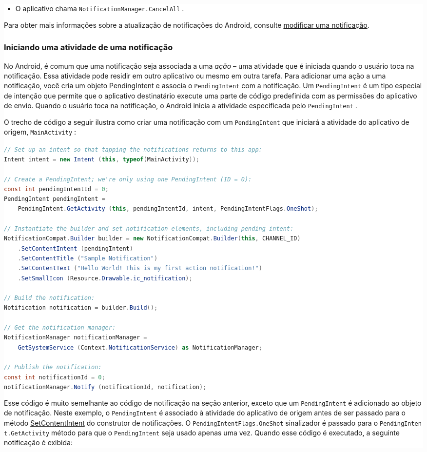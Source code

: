 - O aplicativo chama `NotificationManager.CancelAll` .

Para obter mais informações sobre a atualização de notificações do Android, consulte [modificar uma notificação](https://developer.android.com/training/notify-user/managing.html#Updating).

### <a name="starting-an-activity-from-a-notification"></a>Iniciando uma atividade de uma notificação

No Android, é comum que uma notificação seja associada a uma *ação* &ndash; uma atividade que é iniciada quando o usuário toca na notificação. Essa atividade pode residir em outro aplicativo ou mesmo em outra tarefa. Para adicionar uma ação a uma notificação, você cria um objeto [PendingIntent](xref:Android.App.PendingIntent) e associa o `PendingIntent` com a notificação. Um `PendingIntent` é um tipo especial de intenção que permite que o aplicativo destinatário execute uma parte de código predefinida com as permissões do aplicativo de envio. Quando o usuário toca na notificação, o Android inicia a atividade especificada pelo `PendingIntent` .

O trecho de código a seguir ilustra como criar uma notificação com um `PendingIntent` que iniciará a atividade do aplicativo de origem, `MainActivity` :

```csharp
// Set up an intent so that tapping the notifications returns to this app:
Intent intent = new Intent (this, typeof(MainActivity));

// Create a PendingIntent; we're only using one PendingIntent (ID = 0):
const int pendingIntentId = 0;
PendingIntent pendingIntent =
    PendingIntent.GetActivity (this, pendingIntentId, intent, PendingIntentFlags.OneShot);

// Instantiate the builder and set notification elements, including pending intent:
NotificationCompat.Builder builder = new NotificationCompat.Builder(this, CHANNEL_ID)
    .SetContentIntent (pendingIntent)
    .SetContentTitle ("Sample Notification")
    .SetContentText ("Hello World! This is my first action notification!")
    .SetSmallIcon (Resource.Drawable.ic_notification);

// Build the notification:
Notification notification = builder.Build();

// Get the notification manager:
NotificationManager notificationManager =
    GetSystemService (Context.NotificationService) as NotificationManager;

// Publish the notification:
const int notificationId = 0;
notificationManager.Notify (notificationId, notification);
```

Esse código é muito semelhante ao código de notificação na seção anterior, exceto que um `PendingIntent` é adicionado ao objeto de notificação. Neste exemplo, o `PendingIntent` é associado à atividade do aplicativo de origem antes de ser passado para o método [SetContentIntent](xref:Android.App.Notification.Builder.SetContentIntent*) do construtor de notificações. O `PendingIntentFlags.OneShot` sinalizador é passado para o `PendingIntent.GetActivity` método para que o `PendingIntent` seja usado apenas uma vez. Quando esse código é executado, a seguinte notificação é exibida:

